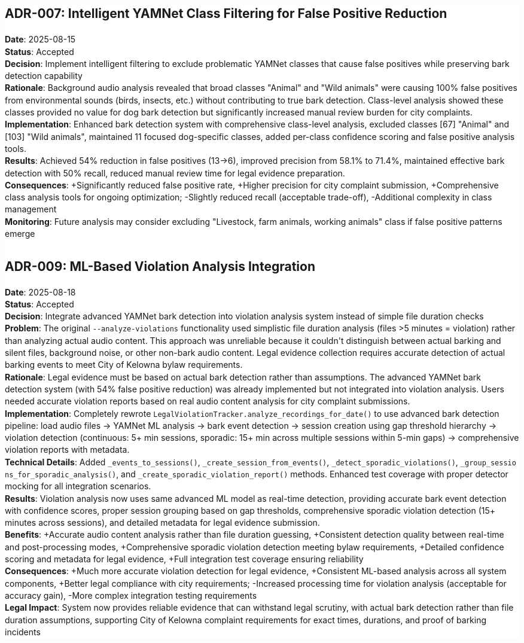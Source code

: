 ## ADR-007: Intelligent YAMNet Class Filtering for False Positive Reduction
**Date**: 2025-08-15  
**Status**: Accepted  
**Decision**: Implement intelligent filtering to exclude problematic YAMNet classes that cause false positives while preserving bark detection capability  
**Rationale**: Background audio analysis revealed that broad classes "Animal" and "Wild animals" were causing 100% false positives from environmental sounds (birds, insects, etc.) without contributing to true bark detection. Class-level analysis showed these classes provided no value for dog bark detection but significantly increased manual review burden for city complaints.  
**Implementation**: Enhanced bark detection system with comprehensive class-level analysis, excluded classes [67] "Animal" and [103] "Wild animals", maintained 11 focused dog-specific classes, added per-class confidence scoring and false positive analysis tools.  
**Results**: Achieved 54% reduction in false positives (13→6), improved precision from 58.1% to 71.4%, maintained effective bark detection with 50% recall, reduced manual review time for legal evidence preparation.  
**Consequences**: +Significantly reduced false positive rate, +Higher precision for city complaint submission, +Comprehensive class analysis tools for ongoing optimization; -Slightly reduced recall (acceptable trade-off), -Additional complexity in class management  
**Monitoring**: Future analysis may consider excluding "Livestock, farm animals, working animals" class if false positive patterns emerge

## ADR-009: ML-Based Violation Analysis Integration
**Date**: 2025-08-18  
**Status**: Accepted  
**Decision**: Integrate advanced YAMNet bark detection into violation analysis system instead of simple file duration checks  
**Problem**: The original `--analyze-violations` functionality used simplistic file duration analysis (files >5 minutes = violation) rather than analyzing actual audio content. This approach was unreliable because it couldn't distinguish between actual barking and silent files, background noise, or other non-bark audio content. Legal evidence collection requires accurate detection of actual barking events to meet City of Kelowna bylaw requirements.  
**Rationale**: Legal evidence must be based on actual bark detection rather than assumptions. The advanced YAMNet bark detection system (with 54% false positive reduction) was already implemented but not integrated into violation analysis. Users needed accurate violation reports based on real audio content analysis for city complaint submissions.  
**Implementation**: Completely rewrote `LegalViolationTracker.analyze_recordings_for_date()` to use advanced bark detection pipeline: load audio files → YAMNet ML analysis → bark event detection → session creation using gap threshold hierarchy → violation detection (continuous: 5+ min sessions, sporadic: 15+ min across multiple sessions within 5-min gaps) → comprehensive violation reports with metadata.  
**Technical Details**: Added `_events_to_sessions()`, `_create_session_from_events()`, `_detect_sporadic_violations()`, `_group_sessions_for_sporadic_analysis()`, and `_create_sporadic_violation_report()` methods. Enhanced test coverage with proper detector mocking for all integration scenarios.  
**Results**: Violation analysis now uses same advanced ML model as real-time detection, providing accurate bark event detection with confidence scores, proper session grouping based on gap thresholds, comprehensive sporadic violation detection (15+ minutes across sessions), and detailed metadata for legal evidence submission.  
**Benefits**: +Accurate audio content analysis rather than file duration guessing, +Consistent detection quality between real-time and post-processing modes, +Comprehensive sporadic violation detection meeting bylaw requirements, +Detailed confidence scoring and metadata for legal evidence, +Full integration test coverage ensuring reliability  
**Consequences**: +Much more accurate violation detection for legal evidence, +Consistent ML-based analysis across all system components, +Better legal compliance with city requirements; -Increased processing time for violation analysis (acceptable for accuracy gain), -More complex integration testing requirements  
**Legal Impact**: System now provides reliable evidence that can withstand legal scrutiny, with actual bark detection rather than file duration assumptions, supporting City of Kelowna complaint requirements for exact times, durations, and proof of barking incidents